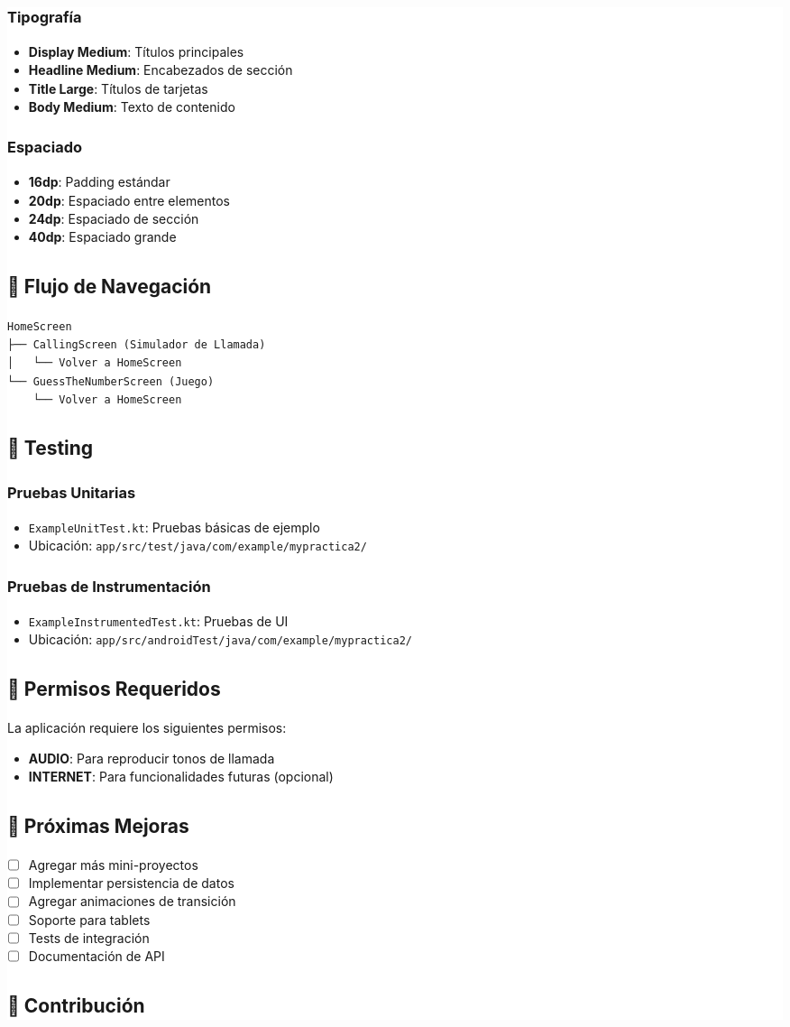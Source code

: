 ### Tipografía
- **Display Medium**: Títulos principales
- **Headline Medium**: Encabezados de sección
- **Title Large**: Títulos de tarjetas
- **Body Medium**: Texto de contenido

### Espaciado
- **16dp**: Padding estándar
- **20dp**: Espaciado entre elementos
- **24dp**: Espaciado de sección
- **40dp**: Espaciado grande

## 🔄 Flujo de Navegación

```
HomeScreen
├── CallingScreen (Simulador de Llamada)
│   └── Volver a HomeScreen
└── GuessTheNumberScreen (Juego)
    └── Volver a HomeScreen
```

## 🧪 Testing

### Pruebas Unitarias
- `ExampleUnitTest.kt`: Pruebas básicas de ejemplo
- Ubicación: `app/src/test/java/com/example/mypractica2/`

### Pruebas de Instrumentación
- `ExampleInstrumentedTest.kt`: Pruebas de UI
- Ubicación: `app/src/androidTest/java/com/example/mypractica2/`

## 📱 Permisos Requeridos

La aplicación requiere los siguientes permisos:
- **AUDIO**: Para reproducir tonos de llamada
- **INTERNET**: Para funcionalidades futuras (opcional)

## 🚀 Próximas Mejoras

- [ ] Agregar más mini-proyectos
- [ ] Implementar persistencia de datos
- [ ] Agregar animaciones de transición
- [ ] Soporte para tablets
- [ ] Tests de integración
- [ ] Documentación de API

## 🤝 Contribución
